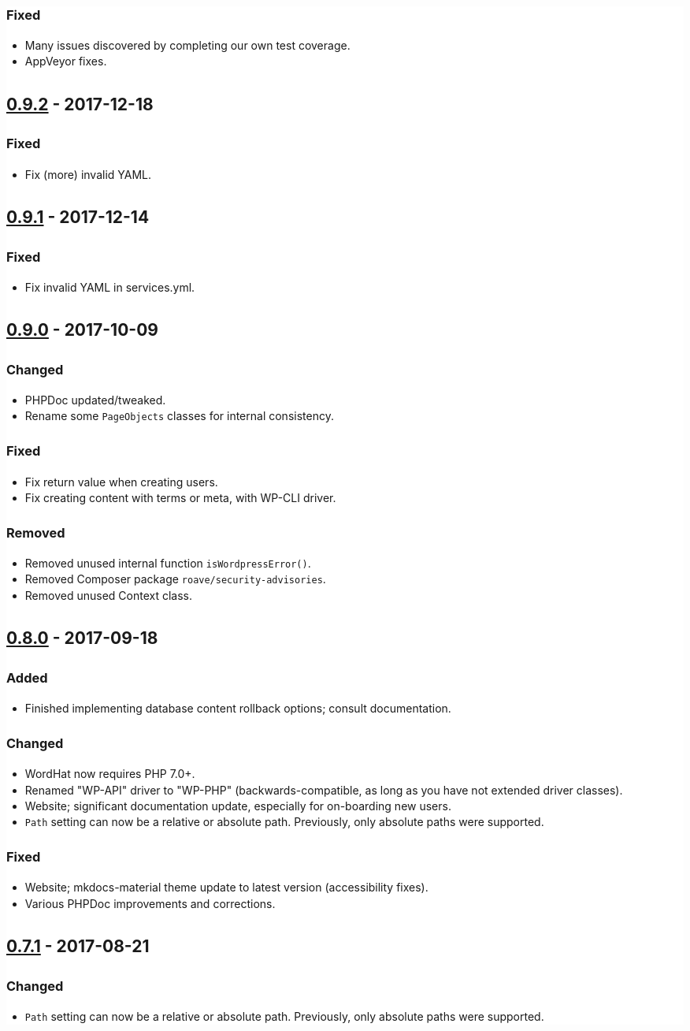 ### Fixed
- Many issues discovered by completing our own test coverage.
- AppVeyor fixes.

## [0.9.2] - 2017-12-18
### Fixed
- Fix (more) invalid YAML.

## [0.9.1] - 2017-12-14
### Fixed
- Fix invalid YAML in services.yml.

## [0.9.0] - 2017-10-09
### Changed
- PHPDoc updated/tweaked.
- Rename some `PageObjects` classes for internal consistency.

### Fixed
- Fix return value when creating users.
- Fix creating content with terms or meta, with WP-CLI driver.

### Removed
- Removed unused internal function `isWordpressError()`.
- Removed Composer package `roave/security-advisories`.
- Removed unused Context class.

## [0.8.0] - 2017-09-18
### Added
- Finished implementing database content rollback options; consult documentation.

### Changed
- WordHat now requires PHP 7.0+.
- Renamed "WP-API" driver to "WP-PHP" (backwards-compatible, as long as you have not extended driver classes).
- Website; significant documentation update, especially for on-boarding new users.
- `Path` setting can now be a relative or absolute path. Previously, only absolute paths were supported.

### Fixed
- Website; mkdocs-material theme update to latest version (accessibility fixes).
- Various PHPDoc improvements and corrections.

## [0.7.1] - 2017-08-21
### Changed
- `Path` setting can now be a relative or absolute path. Previously, only absolute paths were supported.


[3.1.1]: https://github.com/paulgibbs/behat-wordpress-extension/compare/v3.1.1...v3.1.2
[3.1.1]: https://github.com/paulgibbs/behat-wordpress-extension/compare/v3.1.0...v3.1.1
[3.1.0]: https://github.com/paulgibbs/behat-wordpress-extension/compare/v3.0.0...v3.1.0
[3.0.0]: https://github.com/paulgibbs/behat-wordpress-extension/compare/v2.0.0...v3.0.0
[2.0.0]: https://github.com/paulgibbs/behat-wordpress-extension/compare/v1.2.0...v2.0.0
[1.2.0]: https://github.com/paulgibbs/behat-wordpress-extension/compare/v1.1.0...v1.2.0
[1.1.0]: https://github.com/paulgibbs/behat-wordpress-extension/compare/v1.0.0...v1.1.0
[1.0.0]: https://github.com/paulgibbs/behat-wordpress-extension/compare/v0.9.0...v1.0.0
[0.9.2]: https://github.com/paulgibbs/behat-wordpress-extension/compare/v0.9.1...v0.9.2
[0.9.1]: https://github.com/paulgibbs/behat-wordpress-extension/compare/v0.9.0...v0.9.1
[0.9.0]: https://github.com/paulgibbs/behat-wordpress-extension/compare/v0.8.0...v0.9.0
[0.8.0]: https://github.com/paulgibbs/behat-wordpress-extension/compare/v0.7.0...v0.8.0
[0.7.1]: https://github.com/paulgibbs/behat-wordpress-extension/compare/v0.7.0...v0.7.1
[0.7.0]: https://github.com/paulgibbs/behat-wordpress-extension/compare/v0.6.0...v0.7.0
[0.6.0]: https://github.com/paulgibbs/behat-wordpress-extension/compare/v0.5.0...v0.6.0
[0.5.0]: https://github.com/paulgibbs/behat-wordpress-extension/compare/v0.4.0...v0.5.0
[0.4.0]: https://github.com/paulgibbs/behat-wordpress-extension/compare/v0.3.0...v0.4.0
[0.3.0]: https://github.com/paulgibbs/behat-wordpress-extension/compare/v0.2.0...v0.3.0
[0.2.0]: https://github.com/paulgibbs/behat-wordpress-extension/compare/v0.1.0...v0.2.0
[0.1.0]: https://github.com/paulgibbs/behat-wordpress-extension/commit/a47612c6bfd545f6a1dfa854b5080441d93f4514